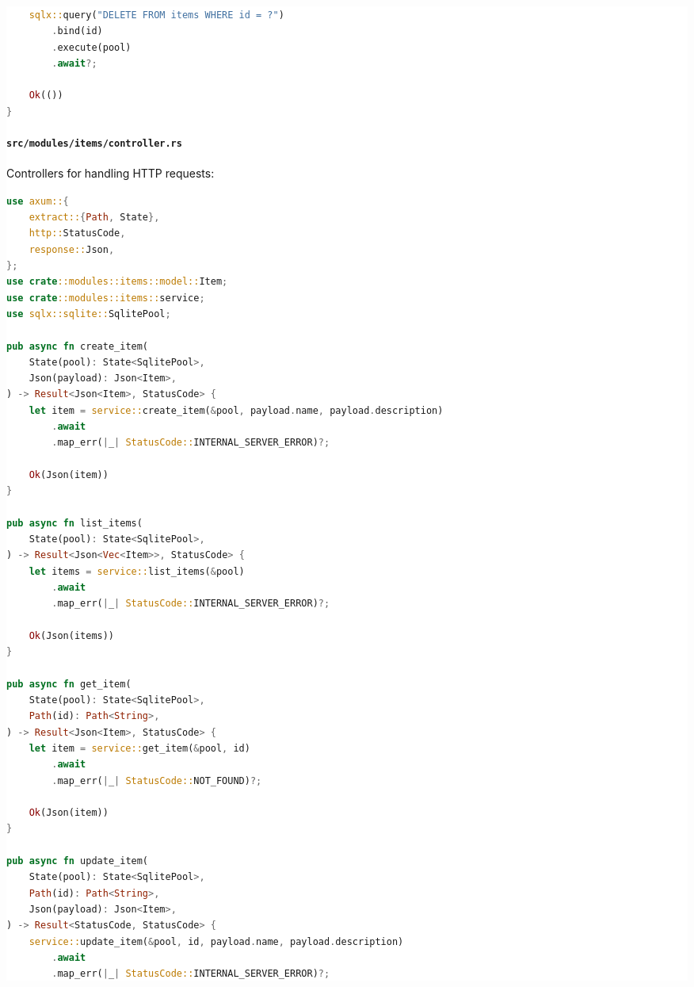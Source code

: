 ```rust
    sqlx::query("DELETE FROM items WHERE id = ?")
        .bind(id)
        .execute(pool)
        .await?;

    Ok(())
}
```

#### `src/modules/items/controller.rs`

Controllers for handling HTTP requests:

```rust
use axum::{
    extract::{Path, State},
    http::StatusCode,
    response::Json,
};
use crate::modules::items::model::Item;
use crate::modules::items::service;
use sqlx::sqlite::SqlitePool;

pub async fn create_item(
    State(pool): State<SqlitePool>,
    Json(payload): Json<Item>,
) -> Result<Json<Item>, StatusCode> {
    let item = service::create_item(&pool, payload.name, payload.description)
        .await
        .map_err(|_| StatusCode::INTERNAL_SERVER_ERROR)?;

    Ok(Json(item))
}

pub async fn list_items(
    State(pool): State<SqlitePool>,
) -> Result<Json<Vec<Item>>, StatusCode> {
    let items = service::list_items(&pool)
        .await
        .map_err(|_| StatusCode::INTERNAL_SERVER_ERROR)?;

    Ok(Json(items))
}

pub async fn get_item(
    State(pool): State<SqlitePool>,
    Path(id): Path<String>,
) -> Result<Json<Item>, StatusCode> {
    let item = service::get_item(&pool, id)
        .await
        .map_err(|_| StatusCode::NOT_FOUND)?;

    Ok(Json(item))
}

pub async fn update_item(
    State(pool): State<SqlitePool>,
    Path(id): Path<String>,
    Json(payload): Json<Item>,
) -> Result<StatusCode, StatusCode> {
    service::update_item(&pool, id, payload.name, payload.description)
        .await
        .map_err(|_| StatusCode::INTERNAL_SERVER_ERROR)?;

```